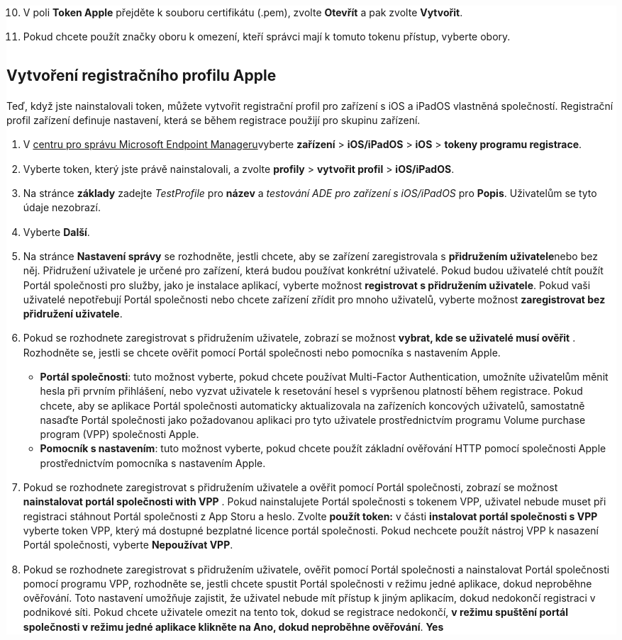 10. V poli **Token Apple** přejděte k souboru certifikátu (.pem), zvolte **Otevřít** a pak zvolte **Vytvořit**. 

11. Pokud chcete použít značky oboru k omezení, kteří správci mají k tomuto tokenu přístup, vyberte obory.

## <a name="create-an-apple-enrollment-profile"></a>Vytvoření registračního profilu Apple
Teď, když jste nainstalovali token, můžete vytvořit registrační profil pro zařízení s iOS a iPadOS vlastněná společností. Registrační profil zařízení definuje nastavení, která se během registrace použijí pro skupinu zařízení.

1. V [centru pro správu Microsoft Endpoint Manageru](https://go.microsoft.com/fwlink/?linkid=2109431)vyberte **zařízení**  >  **iOS/iPadOS**  >  **iOS**  >  **tokeny programu registrace**.

2. Vyberte token, který jste právě nainstalovali, a zvolte **profily**  >  **vytvořit profil**  >  **iOS/iPadOS**.

3. Na stránce **základy** zadejte *TestProfile* pro **název** a *testování ADE pro zařízení s iOS/iPadOS* pro **Popis**. Uživatelům se tyto údaje nezobrazí.

4. Vyberte **Další**.

5. Na stránce **Nastavení správy** se rozhodněte, jestli chcete, aby se zařízení zaregistrovala s **přidružením uživatele**nebo bez něj. Přidružení uživatele je určené pro zařízení, která budou používat konkrétní uživatelé. Pokud budou uživatelé chtít použít Portál společnosti pro služby, jako je instalace aplikací, vyberte možnost **registrovat s přidružením uživatele**. Pokud vaši uživatelé nepotřebují Portál společnosti nebo chcete zařízení zřídit pro mnoho uživatelů, vyberte možnost **zaregistrovat bez přidružení uživatele**.

6. Pokud se rozhodnete zaregistrovat s přidružením uživatele, zobrazí se možnost **vybrat, kde se uživatelé musí ověřit** . Rozhodněte se, jestli se chcete ověřit pomocí Portál společnosti nebo pomocníka s nastavením Apple.
   - **Portál společnosti**: tuto možnost vyberte, pokud chcete používat Multi-Factor Authentication, umožníte uživatelům měnit hesla při prvním přihlášení, nebo vyzvat uživatele k resetování hesel s vypršenou platností během registrace. Pokud chcete, aby se aplikace Portál společnosti automaticky aktualizovala na zařízeních koncových uživatelů, samostatně nasaďte Portál společnosti jako požadovanou aplikaci pro tyto uživatele prostřednictvím programu Volume purchase program (VPP) společnosti Apple.
   - **Pomocník s nastavením**: tuto možnost vyberte, pokud chcete použít základní ověřování HTTP pomocí společnosti Apple prostřednictvím pomocníka s nastavením Apple.
  
7. Pokud se rozhodnete zaregistrovat s přidružením uživatele a ověřit pomocí Portál společnosti, zobrazí se možnost **nainstalovat portál společnosti with VPP** . Pokud nainstalujete Portál společnosti s tokenem VPP, uživatel nebude muset při registraci stáhnout Portál společnosti z App Storu a heslo. Zvolte **použít token:** v části **instalovat portál společnosti s VPP** vyberte token VPP, který má dostupné bezplatné licence portál společnosti. Pokud nechcete použít nástroj VPP k nasazení Portál společnosti, vyberte **Nepoužívat VPP**. 

8. Pokud se rozhodnete zaregistrovat s přidružením uživatele, ověřit pomocí Portál společnosti a nainstalovat Portál společnosti pomocí programu VPP, rozhodněte se, jestli chcete spustit Portál společnosti v režimu jedné aplikace, dokud neproběhne ověřování. Toto nastavení umožňuje zajistit, že uživatel nebude mít přístup k jiným aplikacím, dokud nedokončí registraci v podnikové síti. Pokud chcete uživatele omezit na tento tok, dokud se registrace nedokončí, **v režimu spuštění portál společnosti v režimu jedné aplikace klikněte na Ano, dokud neproběhne ověřování**. **Yes** 
